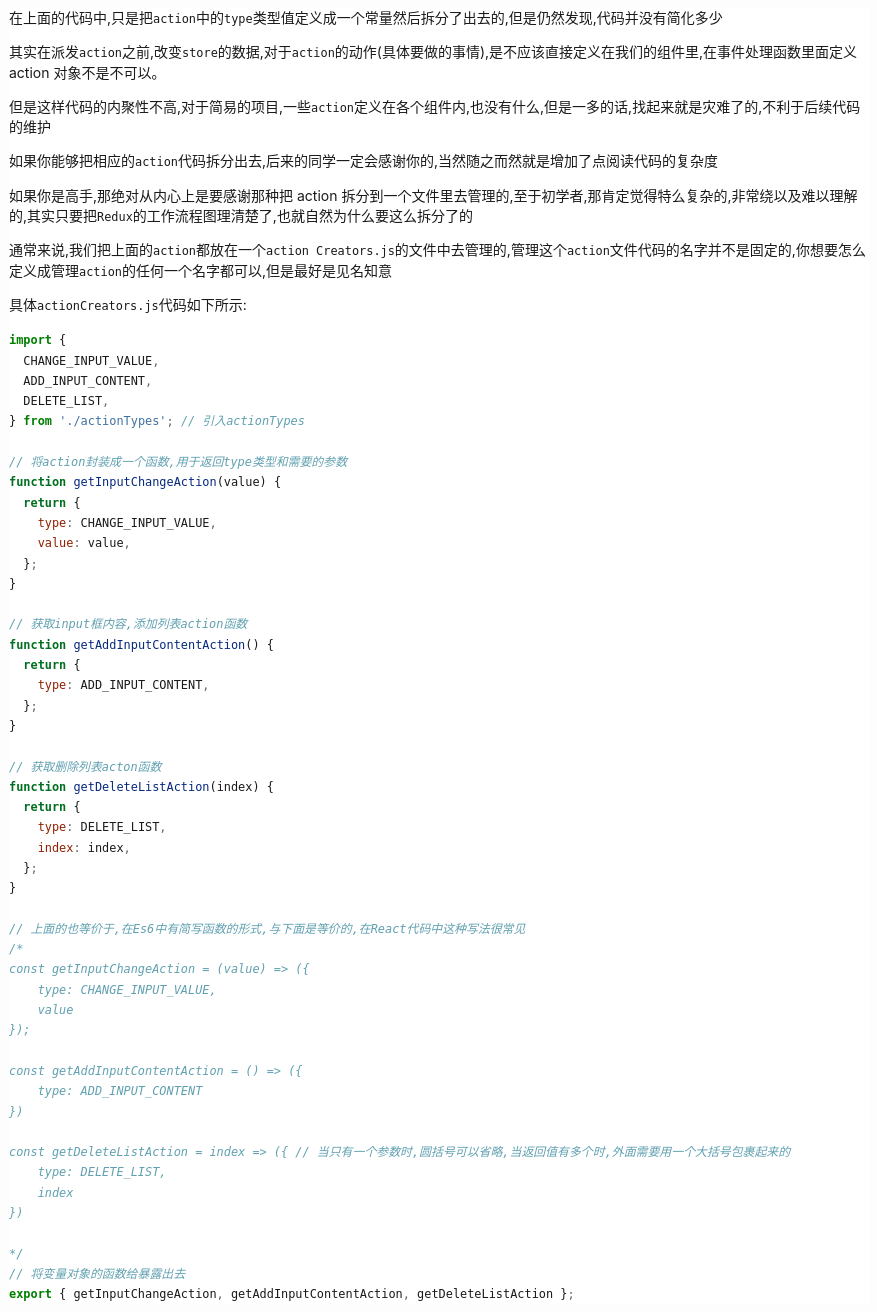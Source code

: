 在上面的代码中,只是把`action`中的`type`类型值定义成一个常量然后拆分了出去的,但是仍然发现,代码并没有简化多少

其实在派发`action`之前,改变`store`的数据,对于`action`的动作(具体要做的事情),是不应该直接定义在我们的组件里,在事件处理函数里面定义 action 对象不是不可以。

但是这样代码的内聚性不高,对于简易的项目,一些`action`定义在各个组件内,也没有什么,但是一多的话,找起来就是灾难了的,不利于后续代码的维护

如果你能够把相应的`action`代码拆分出去,后来的同学一定会感谢你的,当然随之而然就是增加了点阅读代码的复杂度

如果你是高手,那绝对从内心上是要感谢那种把 action 拆分到一个文件里去管理的,至于初学者,那肯定觉得特么复杂的,非常绕以及难以理解的,其实只要把`Redux`的工作流程图理清楚了,也就自然为什么要这么拆分了的

通常来说,我们把上面的`action`都放在一个`action Creators.js`的文件中去管理的,管理这个`action`文件代码的名字并不是固定的,你想要怎么定义成管理`action`的任何一个名字都可以,但是最好是见名知意

具体`actionCreators.js`代码如下所示:

```js
import {
  CHANGE_INPUT_VALUE,
  ADD_INPUT_CONTENT,
  DELETE_LIST,
} from './actionTypes'; // 引入actionTypes

// 将action封装成一个函数,用于返回type类型和需要的参数
function getInputChangeAction(value) {
  return {
    type: CHANGE_INPUT_VALUE,
    value: value,
  };
}

// 获取input框内容,添加列表action函数
function getAddInputContentAction() {
  return {
    type: ADD_INPUT_CONTENT,
  };
}

// 获取删除列表acton函数
function getDeleteListAction(index) {
  return {
    type: DELETE_LIST,
    index: index,
  };
}

// 上面的也等价于,在Es6中有简写函数的形式,与下面是等价的,在React代码中这种写法很常见
/*
const getInputChangeAction = (value) => ({
    type: CHANGE_INPUT_VALUE,
    value
});

const getAddInputContentAction = () => ({
    type: ADD_INPUT_CONTENT
})

const getDeleteListAction = index => ({ // 当只有一个参数时,圆括号可以省略,当返回值有多个时,外面需要用一个大括号包裹起来的
    type: DELETE_LIST,
    index
})

*/
// 将变量对象的函数给暴露出去
export { getInputChangeAction, getAddInputContentAction, getDeleteListAction };
```
